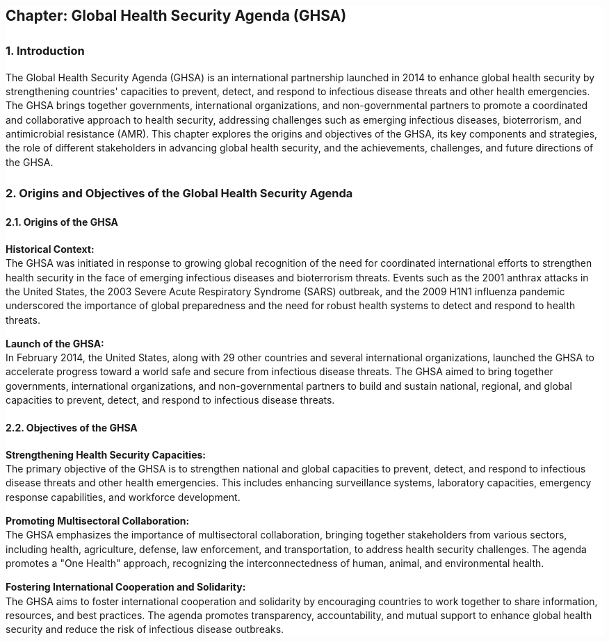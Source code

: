 ## Chapter: Global Health Security Agenda (GHSA)

### 1. Introduction

The Global Health Security Agenda (GHSA) is an international partnership launched in 2014 to enhance global health security by strengthening countries' capacities to prevent, detect, and respond to infectious disease threats and other health emergencies. The GHSA brings together governments, international organizations, and non-governmental partners to promote a coordinated and collaborative approach to health security, addressing challenges such as emerging infectious diseases, bioterrorism, and antimicrobial resistance (AMR). This chapter explores the origins and objectives of the GHSA, its key components and strategies, the role of different stakeholders in advancing global health security, and the achievements, challenges, and future directions of the GHSA.

### 2. Origins and Objectives of the Global Health Security Agenda

#### 2.1. Origins of the GHSA

**Historical Context:**  
The GHSA was initiated in response to growing global recognition of the need for coordinated international efforts to strengthen health security in the face of emerging infectious diseases and bioterrorism threats. Events such as the 2001 anthrax attacks in the United States, the 2003 Severe Acute Respiratory Syndrome (SARS) outbreak, and the 2009 H1N1 influenza pandemic underscored the importance of global preparedness and the need for robust health systems to detect and respond to health threats.

**Launch of the GHSA:**  
In February 2014, the United States, along with 29 other countries and several international organizations, launched the GHSA to accelerate progress toward a world safe and secure from infectious disease threats. The GHSA aimed to bring together governments, international organizations, and non-governmental partners to build and sustain national, regional, and global capacities to prevent, detect, and respond to infectious disease threats.

#### 2.2. Objectives of the GHSA

**Strengthening Health Security Capacities:**  
The primary objective of the GHSA is to strengthen national and global capacities to prevent, detect, and respond to infectious disease threats and other health emergencies. This includes enhancing surveillance systems, laboratory capacities, emergency response capabilities, and workforce development.

**Promoting Multisectoral Collaboration:**  
The GHSA emphasizes the importance of multisectoral collaboration, bringing together stakeholders from various sectors, including health, agriculture, defense, law enforcement, and transportation, to address health security challenges. The agenda promotes a "One Health" approach, recognizing the interconnectedness of human, animal, and environmental health.

**Fostering International Cooperation and Solidarity:**  
The GHSA aims to foster international cooperation and solidarity by encouraging countries to work together to share information, resources, and best practices. The agenda promotes transparency, accountability, and mutual support to enhance global health security and reduce the risk of infectious disease outbreaks.
